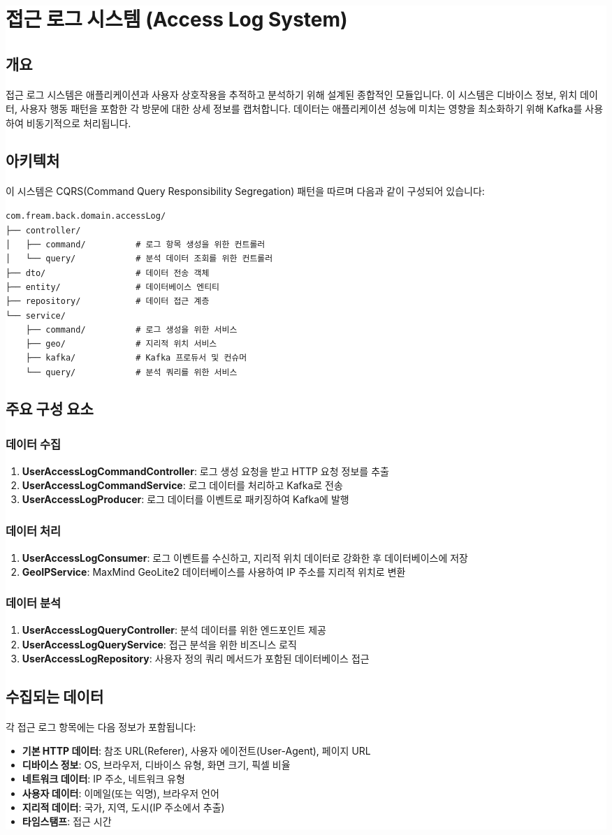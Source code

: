 # 접근 로그 시스템 (Access Log System)

## 개요

접근 로그 시스템은 애플리케이션과 사용자 상호작용을 추적하고 분석하기 위해 설계된 종합적인 모듈입니다. 이 시스템은 디바이스 정보, 위치 데이터, 사용자 행동 패턴을 포함한 각 방문에 대한 상세 정보를 캡처합니다. 데이터는 애플리케이션 성능에 미치는 영향을 최소화하기 위해 Kafka를 사용하여 비동기적으로 처리됩니다.

## 아키텍처

이 시스템은 CQRS(Command Query Responsibility Segregation) 패턴을 따르며 다음과 같이 구성되어 있습니다:

```
com.fream.back.domain.accessLog/
├── controller/
│   ├── command/          # 로그 항목 생성을 위한 컨트롤러
│   └── query/            # 분석 데이터 조회를 위한 컨트롤러
├── dto/                  # 데이터 전송 객체
├── entity/               # 데이터베이스 엔티티
├── repository/           # 데이터 접근 계층
└── service/
    ├── command/          # 로그 생성을 위한 서비스
    ├── geo/              # 지리적 위치 서비스
    ├── kafka/            # Kafka 프로듀서 및 컨슈머
    └── query/            # 분석 쿼리를 위한 서비스
```

## 주요 구성 요소

### 데이터 수집

1. **UserAccessLogCommandController**: 로그 생성 요청을 받고 HTTP 요청 정보를 추출
2. **UserAccessLogCommandService**: 로그 데이터를 처리하고 Kafka로 전송
3. **UserAccessLogProducer**: 로그 데이터를 이벤트로 패키징하여 Kafka에 발행

### 데이터 처리

1. **UserAccessLogConsumer**: 로그 이벤트를 수신하고, 지리적 위치 데이터로 강화한 후 데이터베이스에 저장
2. **GeoIPService**: MaxMind GeoLite2 데이터베이스를 사용하여 IP 주소를 지리적 위치로 변환

### 데이터 분석

1. **UserAccessLogQueryController**: 분석 데이터를 위한 엔드포인트 제공
2. **UserAccessLogQueryService**: 접근 분석을 위한 비즈니스 로직
3. **UserAccessLogRepository**: 사용자 정의 쿼리 메서드가 포함된 데이터베이스 접근

## 수집되는 데이터

각 접근 로그 항목에는 다음 정보가 포함됩니다:

- **기본 HTTP 데이터**: 참조 URL(Referer), 사용자 에이전트(User-Agent), 페이지 URL
- **디바이스 정보**: OS, 브라우저, 디바이스 유형, 화면 크기, 픽셀 비율
- **네트워크 데이터**: IP 주소, 네트워크 유형
- **사용자 데이터**: 이메일(또는 익명), 브라우저 언어
- **지리적 데이터**: 국가, 지역, 도시(IP 주소에서 추출)
- **타임스탬프**: 접근 시간
